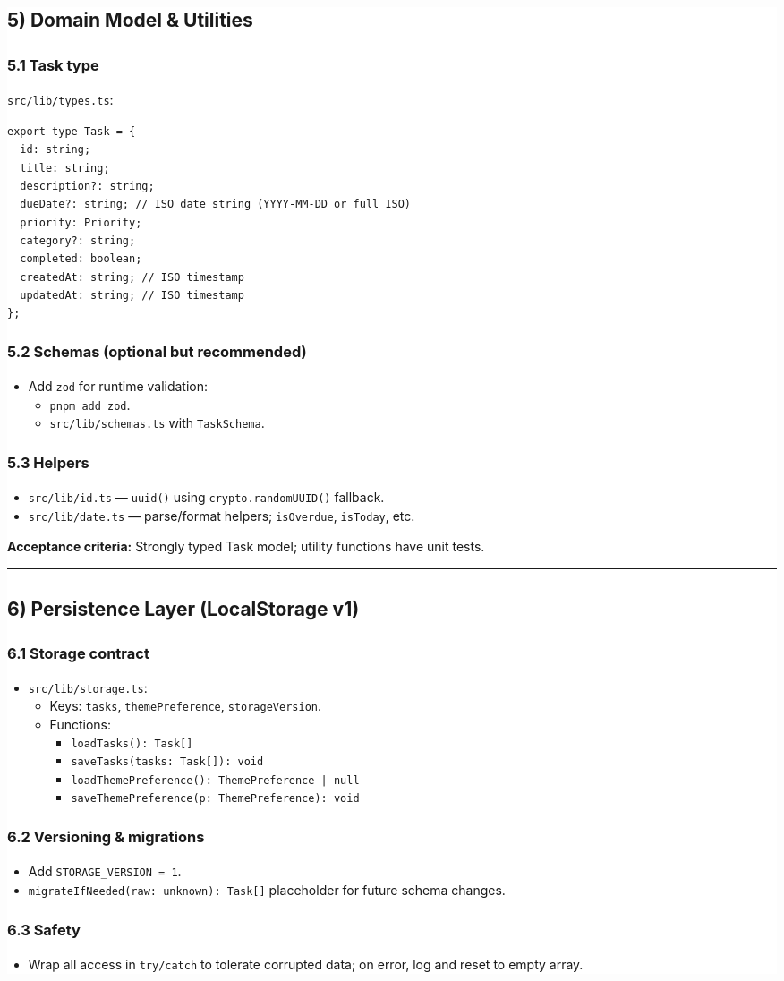 ## 5) Domain Model & Utilities

### 5.1 Task type
`src/lib/types.ts`:
```ts\export type Priority = 'low' | 'medium' | 'high';
export type Task = {
  id: string;
  title: string;
  description?: string;
  dueDate?: string; // ISO date string (YYYY-MM-DD or full ISO)
  priority: Priority;
  category?: string;
  completed: boolean;
  createdAt: string; // ISO timestamp
  updatedAt: string; // ISO timestamp
};
```

### 5.2 Schemas (optional but recommended)
- Add `zod` for runtime validation:
  - `pnpm add zod`.
  - `src/lib/schemas.ts` with `TaskSchema`.

### 5.3 Helpers
- `src/lib/id.ts` — `uuid()` using `crypto.randomUUID()` fallback.
- `src/lib/date.ts` — parse/format helpers; `isOverdue`, `isToday`, etc.

**Acceptance criteria:** Strongly typed Task model; utility functions have unit tests.

---

## 6) Persistence Layer (LocalStorage v1)

### 6.1 Storage contract
- `src/lib/storage.ts`:
  - Keys: `tasks`, `themePreference`, `storageVersion`.
  - Functions:
    - `loadTasks(): Task[]`
    - `saveTasks(tasks: Task[]): void`
    - `loadThemePreference(): ThemePreference | null`
    - `saveThemePreference(p: ThemePreference): void`

### 6.2 Versioning & migrations
- Add `STORAGE_VERSION = 1`.
- `migrateIfNeeded(raw: unknown): Task[]` placeholder for future schema changes.

### 6.3 Safety
- Wrap all access in `try/catch` to tolerate corrupted data; on error, log and reset to empty array.
